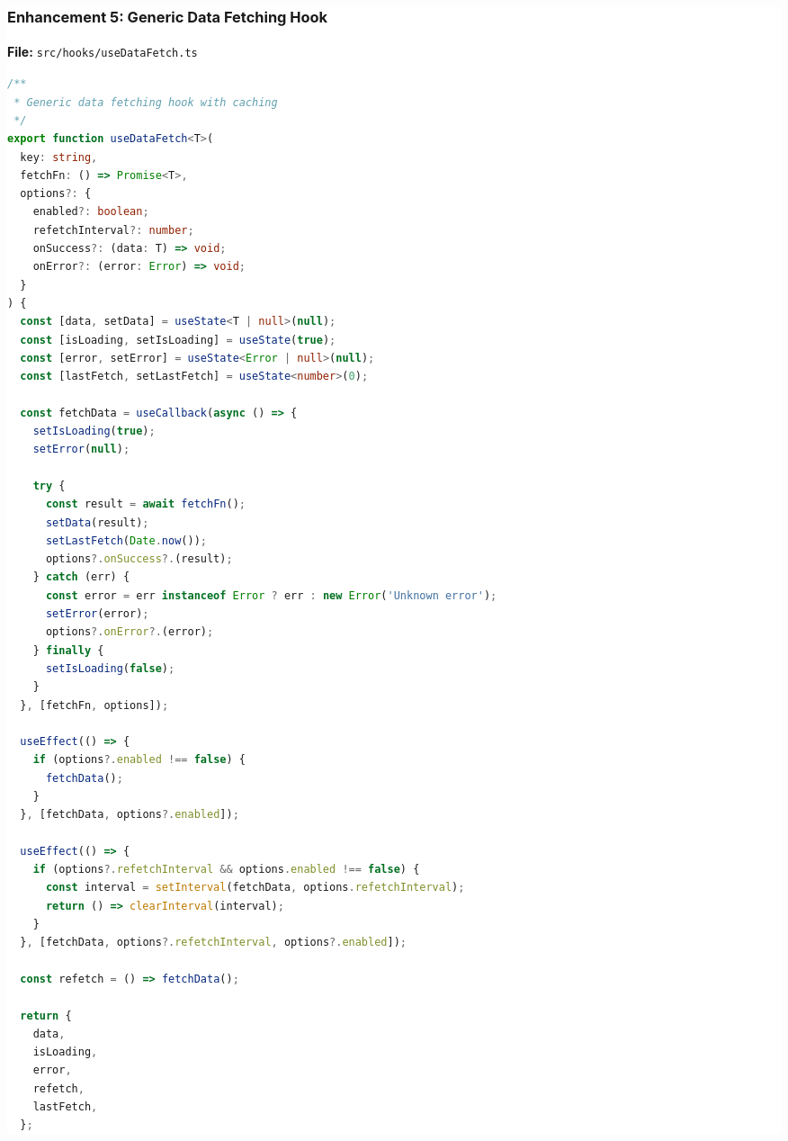 
### Enhancement 5: Generic Data Fetching Hook

**File:** `src/hooks/useDataFetch.ts`

```typescript
/**
 * Generic data fetching hook with caching
 */
export function useDataFetch<T>(
  key: string,
  fetchFn: () => Promise<T>,
  options?: {
    enabled?: boolean;
    refetchInterval?: number;
    onSuccess?: (data: T) => void;
    onError?: (error: Error) => void;
  }
) {
  const [data, setData] = useState<T | null>(null);
  const [isLoading, setIsLoading] = useState(true);
  const [error, setError] = useState<Error | null>(null);
  const [lastFetch, setLastFetch] = useState<number>(0);

  const fetchData = useCallback(async () => {
    setIsLoading(true);
    setError(null);

    try {
      const result = await fetchFn();
      setData(result);
      setLastFetch(Date.now());
      options?.onSuccess?.(result);
    } catch (err) {
      const error = err instanceof Error ? err : new Error('Unknown error');
      setError(error);
      options?.onError?.(error);
    } finally {
      setIsLoading(false);
    }
  }, [fetchFn, options]);

  useEffect(() => {
    if (options?.enabled !== false) {
      fetchData();
    }
  }, [fetchData, options?.enabled]);

  useEffect(() => {
    if (options?.refetchInterval && options.enabled !== false) {
      const interval = setInterval(fetchData, options.refetchInterval);
      return () => clearInterval(interval);
    }
  }, [fetchData, options?.refetchInterval, options?.enabled]);

  const refetch = () => fetchData();

  return {
    data,
    isLoading,
    error,
    refetch,
    lastFetch,
  };
```